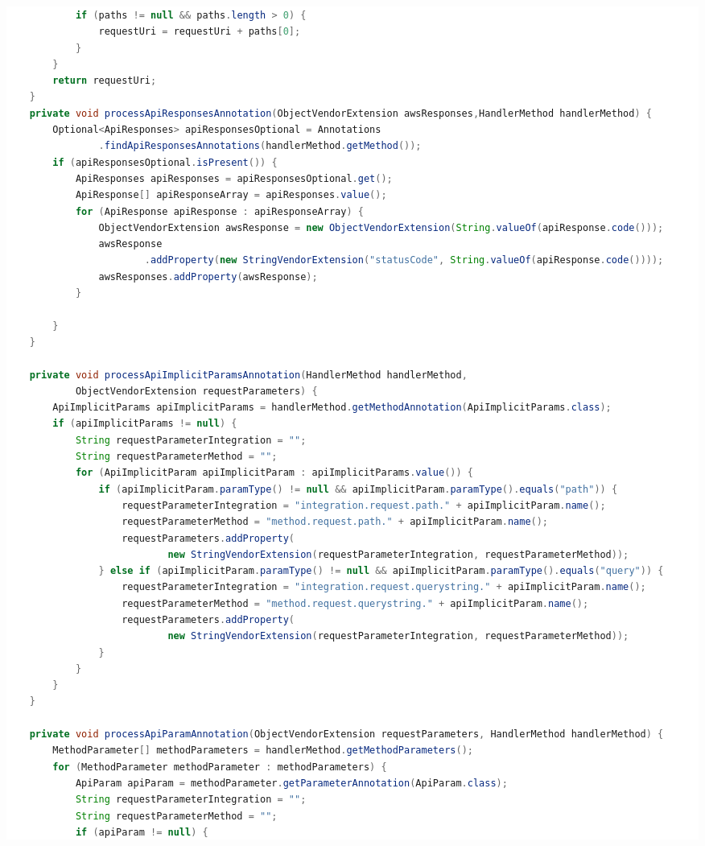 ```java
			if (paths != null && paths.length > 0) {
				requestUri = requestUri + paths[0];
			}
		}
		return requestUri;
	}
	private void processApiResponsesAnnotation(ObjectVendorExtension awsResponses,HandlerMethod handlerMethod) {
		Optional<ApiResponses> apiResponsesOptional = Annotations
				.findApiResponsesAnnotations(handlerMethod.getMethod());
		if (apiResponsesOptional.isPresent()) {
			ApiResponses apiResponses = apiResponsesOptional.get();
			ApiResponse[] apiResponseArray = apiResponses.value();
			for (ApiResponse apiResponse : apiResponseArray) {
				ObjectVendorExtension awsResponse = new ObjectVendorExtension(String.valueOf(apiResponse.code()));
				awsResponse
						.addProperty(new StringVendorExtension("statusCode", String.valueOf(apiResponse.code())));
				awsResponses.addProperty(awsResponse);
			}

		}
	}

	private void processApiImplicitParamsAnnotation(HandlerMethod handlerMethod,
			ObjectVendorExtension requestParameters) {
		ApiImplicitParams apiImplicitParams = handlerMethod.getMethodAnnotation(ApiImplicitParams.class);
		if (apiImplicitParams != null) {
			String requestParameterIntegration = "";
			String requestParameterMethod = "";
			for (ApiImplicitParam apiImplicitParam : apiImplicitParams.value()) {
				if (apiImplicitParam.paramType() != null && apiImplicitParam.paramType().equals("path")) {
					requestParameterIntegration = "integration.request.path." + apiImplicitParam.name();
					requestParameterMethod = "method.request.path." + apiImplicitParam.name();
					requestParameters.addProperty(
							new StringVendorExtension(requestParameterIntegration, requestParameterMethod));
				} else if (apiImplicitParam.paramType() != null && apiImplicitParam.paramType().equals("query")) {
					requestParameterIntegration = "integration.request.querystring." + apiImplicitParam.name();
					requestParameterMethod = "method.request.querystring." + apiImplicitParam.name();
					requestParameters.addProperty(
							new StringVendorExtension(requestParameterIntegration, requestParameterMethod));
				}
			}
		}
	}

	private void processApiParamAnnotation(ObjectVendorExtension requestParameters, HandlerMethod handlerMethod) {
		MethodParameter[] methodParameters = handlerMethod.getMethodParameters();
		for (MethodParameter methodParameter : methodParameters) {
			ApiParam apiParam = methodParameter.getParameterAnnotation(ApiParam.class);
			String requestParameterIntegration = "";
			String requestParameterMethod = "";
			if (apiParam != null) {
```